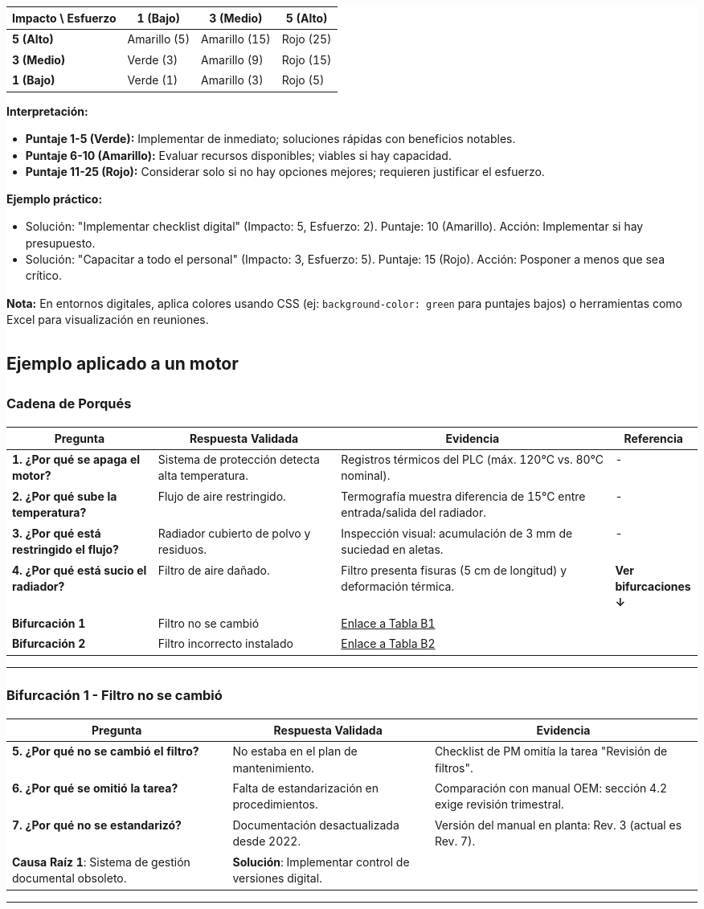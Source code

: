 | **Impacto \ Esfuerzo** | **1 (Bajo)**         | **3 (Medio)**        | **5 (Alto)**         |
|-------------------------|----------------------|----------------------|----------------------|
| **5 (Alto)**           | Amarillo (5)         | Amarillo (15)        | Rojo (25)            |
| **3 (Medio)**          | Verde (3)            | Amarillo (9)         | Rojo (15)            |
| **1 (Bajo)**           | Verde (1)            | Amarillo (3)         | Rojo (5)             |

**Interpretación:**  
- **Puntaje 1-5 (Verde):** Implementar de inmediato; soluciones rápidas con beneficios notables.  
- **Puntaje 6-10 (Amarillo):** Evaluar recursos disponibles; viables si hay capacidad.  
- **Puntaje 11-25 (Rojo):** Considerar solo si no hay opciones mejores; requieren justificar el esfuerzo.  

**Ejemplo práctico:**  
- Solución: "Implementar checklist digital" (Impacto: 5, Esfuerzo: 2). Puntaje: 10 (Amarillo). Acción: Implementar si hay presupuesto.  
- Solución: "Capacitar a todo el personal" (Impacto: 3, Esfuerzo: 5). Puntaje: 15 (Rojo). Acción: Posponer a menos que sea crítico.

**Nota:** En entornos digitales, aplica colores usando CSS (ej: `background-color: green` para puntajes bajos) o herramientas como Excel para visualización en reuniones.

## **Ejemplo aplicado a un motor**  

### **Cadena de Porqués**  

| **Pregunta**                        | **Respuesta Validada**                     | **Evidencia**                          | **Referencia**                      |  
|-------------------------------------|--------------------------------------------|----------------------------------------|--------------------------------------|  
| **1. ¿Por qué se apaga el motor?**  | Sistema de protección detecta alta temperatura. | Registros térmicos del PLC (máx. 120°C vs. 80°C nominal). | - |  
| **2. ¿Por qué sube la temperatura?**| Flujo de aire restringido.                 | Termografía muestra diferencia de 15°C entre entrada/salida del radiador. | - |  
| **3. ¿Por qué está restringido el flujo?** | Radiador cubierto de polvo y residuos. | Inspección visual: acumulación de 3 mm de suciedad en aletas. | - |  
| **4. ¿Por qué está sucio el radiador?** | Filtro de aire dañado.               | Filtro presenta fisuras (5 cm de longitud) y deformación térmica. | **Ver bifurcaciones ↓** |  
| **Bifurcación 1**                  | Filtro no se cambió                        | [Enlace a Tabla B1](#tabla-b1-filtro-no-cambiado) | |  
| **Bifurcación 2**                  | Filtro incorrecto instalado                | [Enlace a Tabla B2](#tabla-b2-filtro-incorrecto) | |  

---

### **Bifurcación 1 - Filtro no se cambió**
| **Pregunta**                        | **Respuesta Validada**                     | **Evidencia**                          |  
|-------------------------------------|--------------------------------------------|----------------------------------------|  
| **5. ¿Por qué no se cambió el filtro?** | No estaba en el plan de mantenimiento. | Checklist de PM omitía la tarea "Revisión de filtros". |  
| **6. ¿Por qué se omitió la tarea?** | Falta de estandarización en procedimientos. | Comparación con manual OEM: sección 4.2 exige revisión trimestral. |  
| **7. ¿Por qué no se estandarizó?**  | Documentación desactualizada desde 2022.   | Versión del manual en planta: Rev. 3 (actual es Rev. 7). |  
| **Causa Raíz 1**: Sistema de gestión documental obsoleto. | **Solución**: Implementar control de versiones digital. |  

---